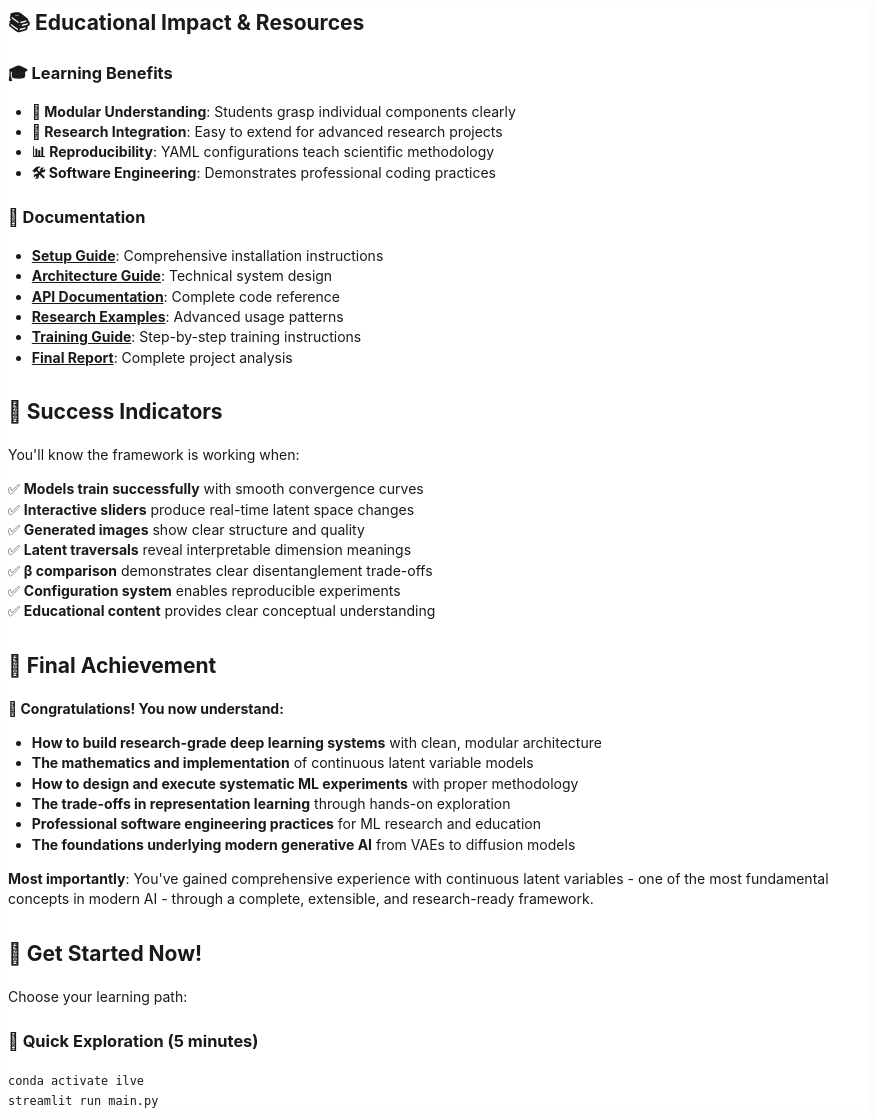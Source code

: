 ## 📚 Educational Impact & Resources

### **🎓 Learning Benefits**
- **🧩 Modular Understanding**: Students grasp individual components clearly
- **🔬 Research Integration**: Easy to extend for advanced research projects
- **📊 Reproducibility**: YAML configurations teach scientific methodology
- **🛠️ Software Engineering**: Demonstrates professional coding practices

### **📖 Documentation**
- **[Setup Guide](docs/setup.md)**: Comprehensive installation instructions
- **[Architecture Guide](docs/architecture.md)**: Technical system design
- **[API Documentation](docs/api.md)**: Complete code reference
- **[Research Examples](docs/examples.md)**: Advanced usage patterns
- **[Training Guide](TRAINING_GUIDE.md)**: Step-by-step training instructions
- **[Final Report](FINAL_PROJECT_REPORT.md)**: Complete project analysis

## 🎯 Success Indicators

You'll know the framework is working when:

✅ **Models train successfully** with smooth convergence curves  
✅ **Interactive sliders** produce real-time latent space changes  
✅ **Generated images** show clear structure and quality  
✅ **Latent traversals** reveal interpretable dimension meanings  
✅ **β comparison** demonstrates clear disentanglement trade-offs  
✅ **Configuration system** enables reproducible experiments  
✅ **Educational content** provides clear conceptual understanding

## 🎉 Final Achievement

**🎯 Congratulations! You now understand:**

- **How to build research-grade deep learning systems** with clean, modular architecture
- **The mathematics and implementation** of continuous latent variable models
- **How to design and execute systematic ML experiments** with proper methodology
- **The trade-offs in representation learning** through hands-on exploration
- **Professional software engineering practices** for ML research and education
- **The foundations underlying modern generative AI** from VAEs to diffusion models

**Most importantly**: You've gained comprehensive experience with continuous latent variables - one of the most fundamental concepts in modern AI - through a complete, extensible, and research-ready framework.

## 🚀 Get Started Now!

Choose your learning path:

### 🏃 **Quick Exploration (5 minutes)**
```bash
conda activate ilve
streamlit run main.py
```
